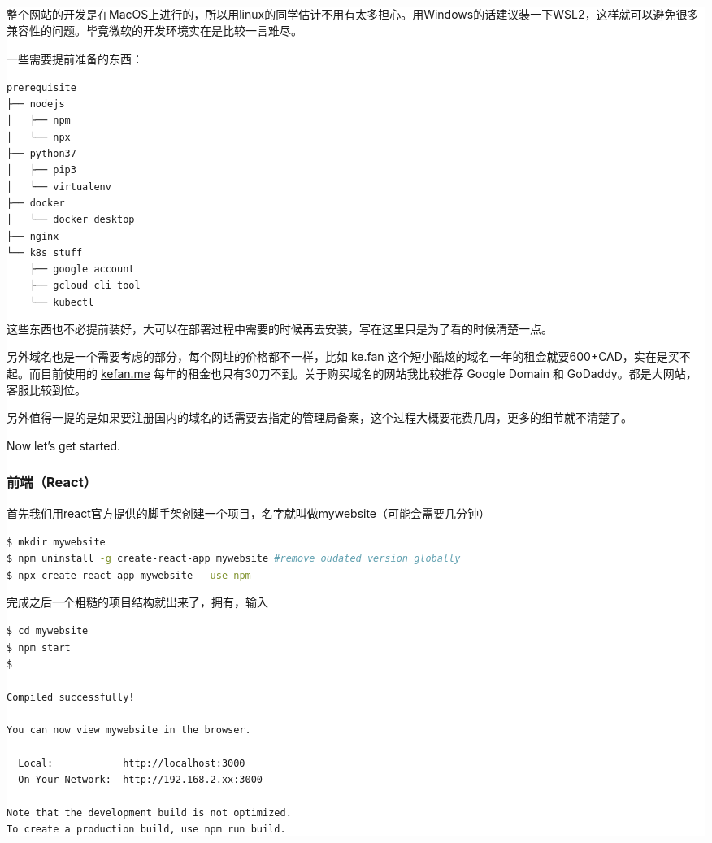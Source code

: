 整个网站的开发是在MacOS上进行的，所以用linux的同学估计不用有太多担心。用Windows的话建议装一下WSL2，这样就可以避免很多兼容性的问题。毕竟微软的开发环境实在是比较一言难尽。

一些需要提前准备的东西：

```
prerequisite
├── nodejs
│   ├── npm
│   └── npx
├── python37
│   ├── pip3
│   └── virtualenv
├── docker
│   └── docker desktop
├── nginx
└── k8s stuff
    ├── google account
    ├── gcloud cli tool
    └── kubectl
```

这些东西也不必提前装好，大可以在部署过程中需要的时候再去安装，写在这里只是为了看的时候清楚一点。

另外域名也是一个需要考虑的部分，每个网址的价格都不一样，比如 ke.fan 这个短小酷炫的域名一年的租金就要600+CAD，实在是买不起。而目前使用的 [kefan.me](http://kefan.me/) 每年的租金也只有30刀不到。关于购买域名的网站我比较推荐 Google Domain 和 GoDaddy。都是大网站，客服比较到位。

另外值得一提的是如果要注册国内的域名的话需要去指定的管理局备案，这个过程大概要花费几周，更多的细节就不清楚了。

Now let’s get started.

### 前端（React）

首先我们用react官方提供的脚手架创建一个项目，名字就叫做mywebsite（可能会需要几分钟）

```bash
$ mkdir mywebsite
$ npm uninstall -g create-react-app mywebsite #remove oudated version globally
$ npx create-react-app mywebsite --use-npm
```

完成之后一个粗糙的项目结构就出来了，拥有，输入

```bash
$ cd mywebsite
$ npm start
$

Compiled successfully!

You can now view mywebsite in the browser.

  Local:            http://localhost:3000
  On Your Network:  http://192.168.2.xx:3000

Note that the development build is not optimized.
To create a production build, use npm run build.
```
